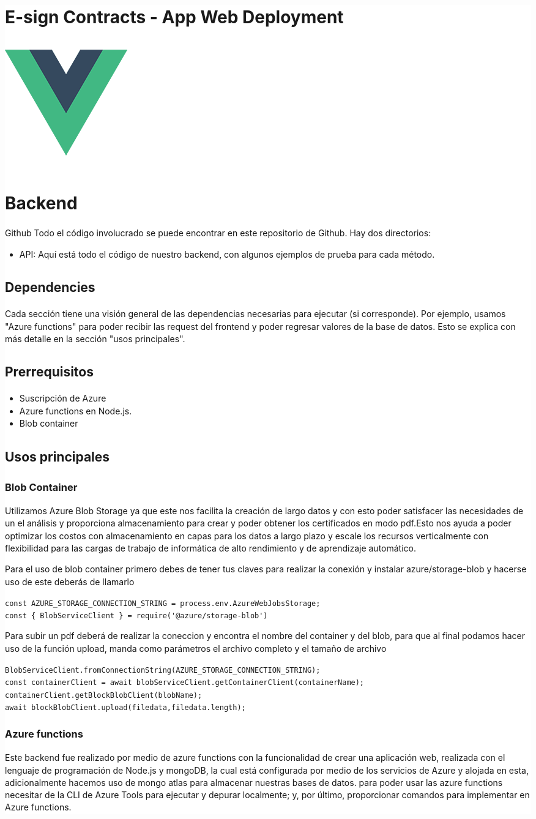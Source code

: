 # E-sign Contracts - App Web Deployment 
![logo](logo.png)
# Backend
Github 
 Todo el código involucrado se puede encontrar en este repositorio de Github. Hay dos directorios:
- API: Aquí está todo el código de nuestro backend, con algunos ejemplos de prueba para cada método.
## Dependencies 
Cada sección tiene una visión general de las dependencias necesarias para ejecutar (si corresponde). Por ejemplo, usamos "Azure functions" para poder recibir las request del frontend y poder regresar valores de la base de datos. Esto se explica con más detalle en la sección "usos principales".

## Prerrequisitos
- Suscripción de Azure
- Azure functions en Node.js.
- Blob container

## Usos principales 
### Blob Container
Utilizamos Azure Blob Storage ya que este nos facilita la creación de largo datos y con esto poder satisfacer las necesidades de un el análisis y proporciona almacenamiento para crear y poder obtener los certificados en modo pdf.Esto nos ayuda a poder optimizar los costos con almacenamiento en capas para los datos a largo plazo y escale los recursos verticalmente con flexibilidad para las cargas de trabajo de informática de alto rendimiento y de aprendizaje automático.

Para el uso de blob container primero debes de tener tus claves para realizar la conexión y instalar azure/storage-blob y hacerse uso de este deberás de llamarlo 
```
const AZURE_STORAGE_CONNECTION_STRING = process.env.AzureWebJobsStorage;
const { BlobServiceClient } = require('@azure/storage-blob')
```
Para subir un pdf deberá de realizar la coneccion y encontra el nombre del container y del blob, para que al final podamos hacer uso de la función upload, manda como parámetros el archivo completo y el tamaño de archivo  
```
BlobServiceClient.fromConnectionString(AZURE_STORAGE_CONNECTION_STRING);
const containerClient = await blobServiceClient.getContainerClient(containerName);
containerClient.getBlockBlobClient(blobName);
await blockBlobClient.upload(filedata,filedata.length);
```
### Azure functions
Este backend fue realizado por medio de azure functions con la funcionalidad de  crear una aplicación web, realizada con el lenguaje de programación de Node.js y mongoDB, la cual está configurada por medio de los servicios de Azure y alojada en esta, adicionalmente hacemos uso de mongo atlas para almacenar nuestras bases de datos. para poder usar las azure functions necesitar de la CLI de Azure Tools para ejecutar y depurar localmente; y, por último, proporcionar comandos para implementar en Azure functions. 